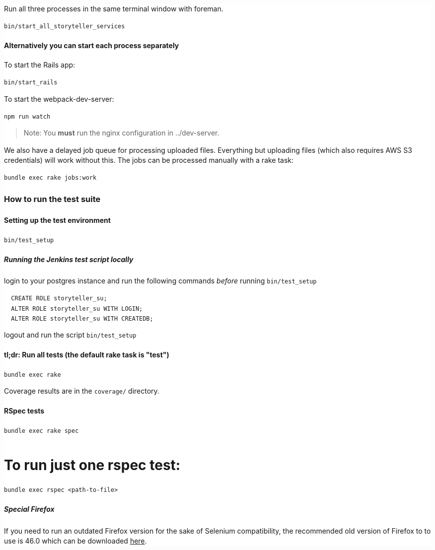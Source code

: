 Run all three processes in the same terminal window with foreman.

    bin/start_all_storyteller_services

#### Alternatively you can start each process separately

To start the Rails app:

    bin/start_rails

To start the webpack-dev-server:

    npm run watch

> Note: You **must** run the nginx configuration in ../dev-server.

We also have a delayed job queue for processing uploaded files. Everything but
uploading files (which also requires AWS S3 credentials) will work without this.
The jobs can be processed manually with a rake task:

    bundle exec rake jobs:work

### How to run the test suite

#### Setting up the test environment

    bin/test_setup

##### Running the Jenkins test script locally
login to your postgres instance and run the following commands *before* running `bin/test_setup`

      CREATE ROLE storyteller_su;
      ALTER ROLE storyteller_su WITH LOGIN;
      ALTER ROLE storyteller_su WITH CREATEDB;

logout and run the script `bin/test_setup`

#### tl;dr: Run all tests (the default rake task is "test")

    bundle exec rake

Coverage results are in the `coverage/` directory.

#### RSpec tests

    bundle exec rake spec

# To run just one rspec test:

    bundle exec rspec <path-to-file>

##### Special Firefox

If you need to run an outdated Firefox version for the sake of Selenium compatibility, the recommended
old version of Firefox to to use is 46.0 which can be downloaded
[here](https://ftp.mozilla.org/pub/firefox/releases/46.0/mac/en-US/Firefox%2046.0.dmg).
